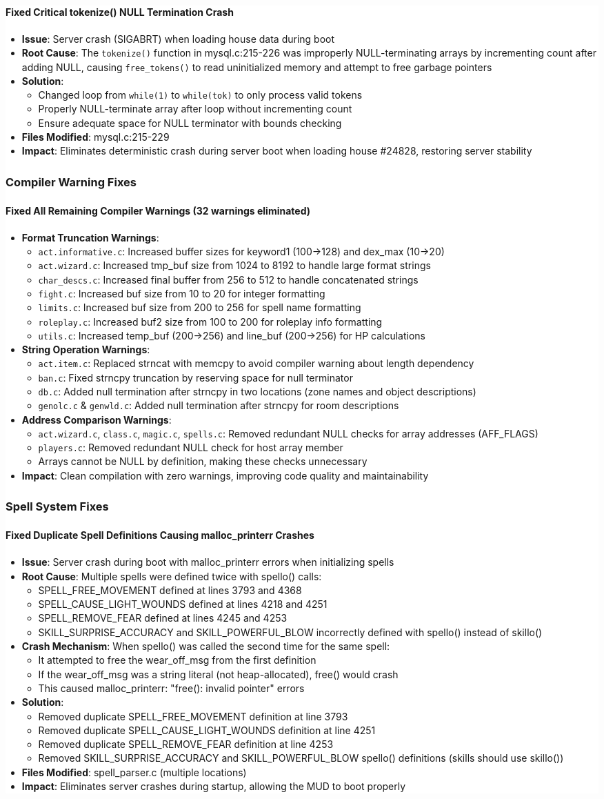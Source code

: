 #### Fixed Critical tokenize() NULL Termination Crash
- **Issue**: Server crash (SIGABRT) when loading house data during boot
- **Root Cause**: The `tokenize()` function in mysql.c:215-226 was improperly NULL-terminating arrays by incrementing count after adding NULL, causing `free_tokens()` to read uninitialized memory and attempt to free garbage pointers
- **Solution**: 
  - Changed loop from `while(1)` to `while(tok)` to only process valid tokens
  - Properly NULL-terminate array after loop without incrementing count
  - Ensure adequate space for NULL terminator with bounds checking
- **Files Modified**: mysql.c:215-229
- **Impact**: Eliminates deterministic crash during server boot when loading house #24828, restoring server stability

### Compiler Warning Fixes

#### Fixed All Remaining Compiler Warnings (32 warnings eliminated)
- **Format Truncation Warnings**:
  - `act.informative.c`: Increased buffer sizes for keyword1 (100→128) and dex_max (10→20)
  - `act.wizard.c`: Increased tmp_buf size from 1024 to 8192 to handle large format strings
  - `char_descs.c`: Increased final buffer from 256 to 512 to handle concatenated strings
  - `fight.c`: Increased buf size from 10 to 20 for integer formatting
  - `limits.c`: Increased buf size from 200 to 256 for spell name formatting
  - `roleplay.c`: Increased buf2 size from 100 to 200 for roleplay info formatting
  - `utils.c`: Increased temp_buf (200→256) and line_buf (200→256) for HP calculations
- **String Operation Warnings**:
  - `act.item.c`: Replaced strncat with memcpy to avoid compiler warning about length dependency
  - `ban.c`: Fixed strncpy truncation by reserving space for null terminator
  - `db.c`: Added null termination after strncpy in two locations (zone names and object descriptions)
  - `genolc.c` & `genwld.c`: Added null termination after strncpy for room descriptions
- **Address Comparison Warnings**:
  - `act.wizard.c`, `class.c`, `magic.c`, `spells.c`: Removed redundant NULL checks for array addresses (AFF_FLAGS)
  - `players.c`: Removed redundant NULL check for host array member
  - Arrays cannot be NULL by definition, making these checks unnecessary
- **Impact**: Clean compilation with zero warnings, improving code quality and maintainability

### Spell System Fixes

#### Fixed Duplicate Spell Definitions Causing malloc_printerr Crashes
- **Issue**: Server crash during boot with malloc_printerr errors when initializing spells
- **Root Cause**: Multiple spells were defined twice with spello() calls:
  - SPELL_FREE_MOVEMENT defined at lines 3793 and 4368
  - SPELL_CAUSE_LIGHT_WOUNDS defined at lines 4218 and 4251  
  - SPELL_REMOVE_FEAR defined at lines 4245 and 4253
  - SKILL_SURPRISE_ACCURACY and SKILL_POWERFUL_BLOW incorrectly defined with spello() instead of skillo()
- **Crash Mechanism**: When spello() was called the second time for the same spell:
  - It attempted to free the wear_off_msg from the first definition
  - If the wear_off_msg was a string literal (not heap-allocated), free() would crash
  - This caused malloc_printerr: "free(): invalid pointer" errors
- **Solution**:
  - Removed duplicate SPELL_FREE_MOVEMENT definition at line 3793
  - Removed duplicate SPELL_CAUSE_LIGHT_WOUNDS definition at line 4251
  - Removed duplicate SPELL_REMOVE_FEAR definition at line 4253
  - Removed SKILL_SURPRISE_ACCURACY and SKILL_POWERFUL_BLOW spello() definitions (skills should use skillo())
- **Files Modified**: spell_parser.c (multiple locations)
- **Impact**: Eliminates server crashes during startup, allowing the MUD to boot properly
